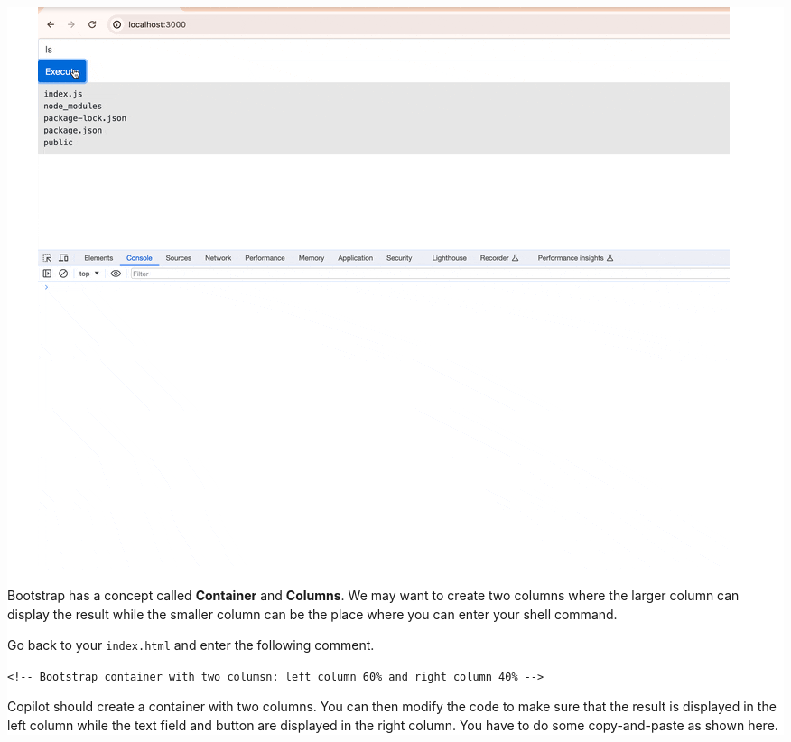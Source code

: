 ![Testing the result](./images/22_TestWithBootstrap.gif)

Bootstrap has a concept called **Container** and **Columns**. We may want to create two columns where the larger column can display the result while the smaller column can be the place where you can enter your shell command.

Go back to your `index.html` and enter the following comment.

`<!-- Bootstrap container with two columsn: left column 60% and right column 40% -->`

Copilot should create a container with two columns. You can then modify the code to make sure that the result is displayed in the left column while the text field and button are displayed in the right column. You have to do some copy-and-paste as shown here.
